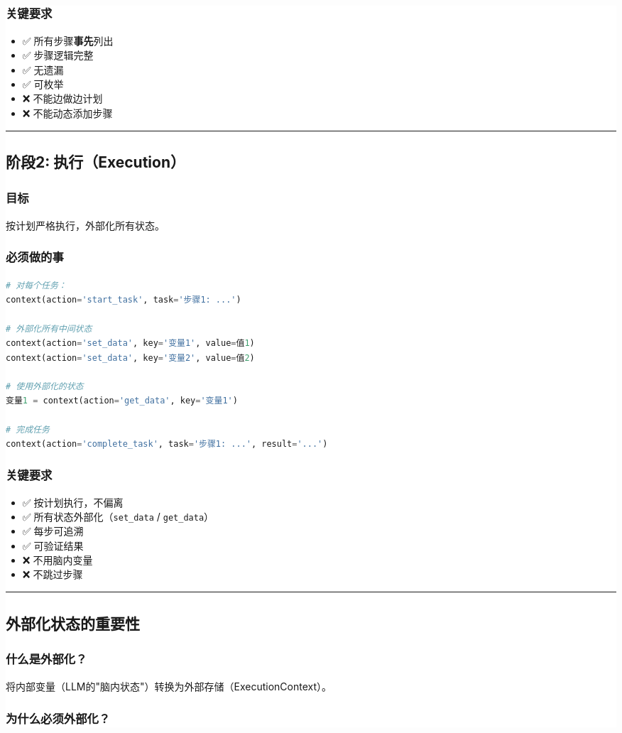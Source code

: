 ### 关键要求

- ✅ 所有步骤**事先**列出
- ✅ 步骤逻辑完整
- ✅ 无遗漏
- ✅ 可枚举
- ❌ 不能边做边计划
- ❌ 不能动态添加步骤

---

## 阶段2: 执行（Execution）

### 目标
按计划严格执行，外部化所有状态。

### 必须做的事

```python
# 对每个任务：
context(action='start_task', task='步骤1: ...')

# 外部化所有中间状态
context(action='set_data', key='变量1', value=值1)
context(action='set_data', key='变量2', value=值2)

# 使用外部化的状态
变量1 = context(action='get_data', key='变量1')

# 完成任务
context(action='complete_task', task='步骤1: ...', result='...')
```

### 关键要求

- ✅ 按计划执行，不偏离
- ✅ 所有状态外部化（`set_data` / `get_data`）
- ✅ 每步可追溯
- ✅ 可验证结果
- ❌ 不用脑内变量
- ❌ 不跳过步骤

---

## 外部化状态的重要性

### 什么是外部化？

将内部变量（LLM的"脑内状态"）转换为外部存储（ExecutionContext）。

### 为什么必须外部化？
